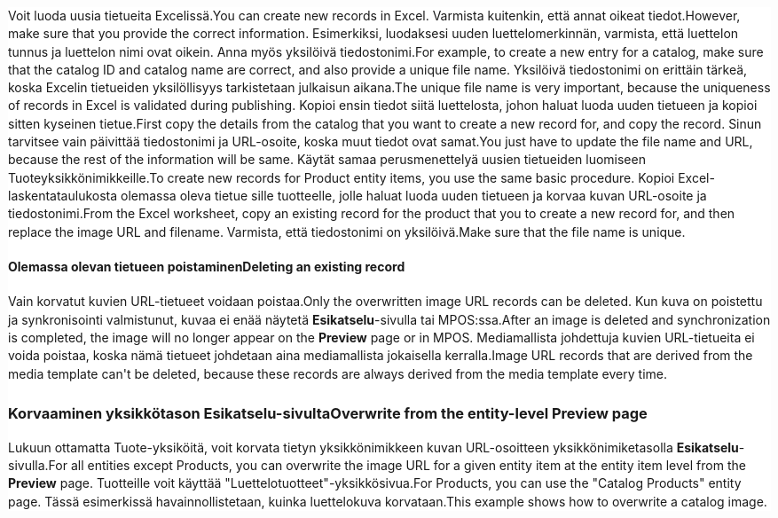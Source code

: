 <span data-ttu-id="01a14-226">Voit luoda uusia tietueita Excelissä.</span><span class="sxs-lookup"><span data-stu-id="01a14-226">You can create new records in Excel.</span></span> <span data-ttu-id="01a14-227">Varmista kuitenkin, että annat oikeat tiedot.</span><span class="sxs-lookup"><span data-stu-id="01a14-227">However, make sure that you provide the correct information.</span></span> <span data-ttu-id="01a14-228">Esimerkiksi, luodaksesi uuden luettelomerkinnän, varmista, että luettelon tunnus ja luettelon nimi ovat oikein. Anna myös yksilöivä tiedostonimi.</span><span class="sxs-lookup"><span data-stu-id="01a14-228">For example, to create a new entry for a catalog, make sure that the catalog ID and catalog name are correct, and also provide a unique file name.</span></span> <span data-ttu-id="01a14-229">Yksilöivä tiedostonimi on erittäin tärkeä, koska Excelin tietueiden yksilöllisyys tarkistetaan julkaisun aikana.</span><span class="sxs-lookup"><span data-stu-id="01a14-229">The unique file name is very important, because the uniqueness of records in Excel is validated during publishing.</span></span> <span data-ttu-id="01a14-230">Kopioi ensin tiedot siitä luettelosta, johon haluat luoda uuden tietueen ja kopioi sitten kyseinen tietue.</span><span class="sxs-lookup"><span data-stu-id="01a14-230">First copy the details from the catalog that you want to create a new record for, and copy the record.</span></span> <span data-ttu-id="01a14-231">Sinun tarvitsee vain päivittää tiedostonimi ja URL-osoite, koska muut tiedot ovat samat.</span><span class="sxs-lookup"><span data-stu-id="01a14-231">You just have to update the file name and URL, because the rest of the information will be same.</span></span> <span data-ttu-id="01a14-232">Käytät samaa perusmenettelyä uusien tietueiden luomiseen Tuoteyksikkönimikkeille.</span><span class="sxs-lookup"><span data-stu-id="01a14-232">To create new records for Product entity items, you use the same basic procedure.</span></span> <span data-ttu-id="01a14-233">Kopioi Excel-laskentataulukosta olemassa oleva tietue sille tuotteelle, jolle haluat luoda uuden tietueen ja korvaa kuvan URL-osoite ja tiedostonimi.</span><span class="sxs-lookup"><span data-stu-id="01a14-233">From the Excel worksheet, copy an existing record for the product that you to create a new record for, and then replace the image URL and filename.</span></span> <span data-ttu-id="01a14-234">Varmista, että tiedostonimi on yksilöivä.</span><span class="sxs-lookup"><span data-stu-id="01a14-234">Make sure that the file name is unique.</span></span>

#### <a name="deleting-an-existing-record"></a><span data-ttu-id="01a14-235">Olemassa olevan tietueen poistaminen</span><span class="sxs-lookup"><span data-stu-id="01a14-235">Deleting an existing record</span></span>

<span data-ttu-id="01a14-236">Vain korvatut kuvien URL-tietueet voidaan poistaa.</span><span class="sxs-lookup"><span data-stu-id="01a14-236">Only the overwritten image URL records can be deleted.</span></span> <span data-ttu-id="01a14-237">Kun kuva on poistettu ja synkronisointi valmistunut, kuvaa ei enää näytetä **Esikatselu**-sivulla tai MPOS:ssa.</span><span class="sxs-lookup"><span data-stu-id="01a14-237">After an image is deleted and synchronization is completed, the image will no longer appear on the **Preview** page or in MPOS.</span></span> <span data-ttu-id="01a14-238">Mediamallista johdettuja kuvien URL-tietueita ei voida poistaa, koska nämä tietueet johdetaan aina mediamallista jokaisella kerralla.</span><span class="sxs-lookup"><span data-stu-id="01a14-238">Image URL records that are derived from the media template can't be deleted, because these records are always derived from the media template every time.</span></span>

### <a name="overwrite-from-the-entity-level-preview-page"></a><span data-ttu-id="01a14-239">Korvaaminen yksikkötason Esikatselu-sivulta</span><span class="sxs-lookup"><span data-stu-id="01a14-239">Overwrite from the entity-level Preview page</span></span>

<span data-ttu-id="01a14-240">Lukuun ottamatta Tuote-yksiköitä, voit korvata tietyn yksikkönimikkeen kuvan URL-osoitteen yksikkönimiketasolla **Esikatselu**-sivulla.</span><span class="sxs-lookup"><span data-stu-id="01a14-240">For all entities except Products, you can overwrite the image URL for a given entity item at the entity item level from the **Preview** page.</span></span> <span data-ttu-id="01a14-241">Tuotteille voit käyttää "Luettelotuotteet"-yksikkösivua.</span><span class="sxs-lookup"><span data-stu-id="01a14-241">For Products, you can use the "Catalog Products" entity page.</span></span> <span data-ttu-id="01a14-242">Tässä esimerkissä havainnollistetaan, kuinka luettelokuva korvataan.</span><span class="sxs-lookup"><span data-stu-id="01a14-242">This example shows how to overwrite a catalog image.</span></span>
